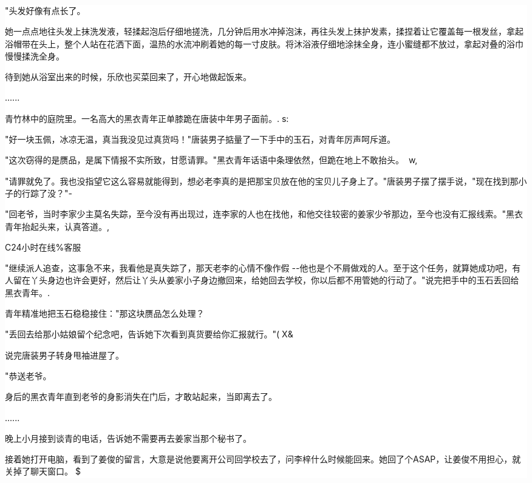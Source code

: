 
"头发好像有点长了。



她一点点地往头发上抹洗发液，轻揉起泡后仔细地搓洗，几分钟后用水冲掉泡沫，再往头发上抹护发素，揉捏着让它覆盖每一根发丝，拿起浴帽带在头上，整个人站在花洒下面，温热的水流冲刷着她的每一寸皮肤。将沐浴液仔细地涂抹全身，连小蜜缝都不放过，拿起对叠的浴巾慢慢揉洗全身。



待到她从浴室出来的时候，乐欣也买菜回来了，开心地做起饭来。



......



青竹林中的庭院里。一名高大的黑衣青年正单膝跪在唐装中年男子面前。. s:



"好一块玉佩，冰凉无温，真当我没见过真货吗！"唐装男子掂量了一下手中的玉石，对青年厉声呵斥道。



"这次窃得的是赝品，是属下情报不实所致，甘愿请罪。"黑衣青年话语中条理依然，但跪在地上不敢抬头。  w,



"请罪就免了。我也没指望它这么容易就能得到，想必老李真的是把那宝贝放在他的宝贝儿子身上了。"唐装男子摆了摆手说，"现在找到那小子的行踪了没？"-



"回老爷，当时李家少主莫名失踪，至今没有再出现过，连李家的人也在找他，和他交往较密的姜家少爷那边，至今也没有汇报线索。"黑衣青年抬起头来，认真答道。,

C24小时在线%客服



"继续派人追查，这事急不来，我看他是真失踪了，那天老李的心情不像作假 --他也是个不屑做戏的人。至于这个任务，就算她成功吧，有人留在丫头身边也许会更好，然后让丫头从姜家小子身边撤回来，给她回去学校，你以后都不用管她的行动了。"说完把手中的玉石丢回给黑衣青年。.



青年精准地把玉石稳稳接住："那这块赝品怎么处理？



"丢回去给那小姑娘留个纪念吧，告诉她下次看到真货要给你汇报就行。"( X&



说完唐装男子转身甩袖进屋了。



"恭送老爷。



身后的黑衣青年直到老爷的身影消失在门后，才敢站起来，当即离去了。



......



晚上小月接到谈青的电话，告诉她不需要再去姜家当那个秘书了。



接着她打开电脑，看到了姜俊的留言，大意是说他要离开公司回学校去了，问李梓什么时候能回来。她回了个ASAP，让姜俊不用担心，就关掉了聊天窗口。 $
